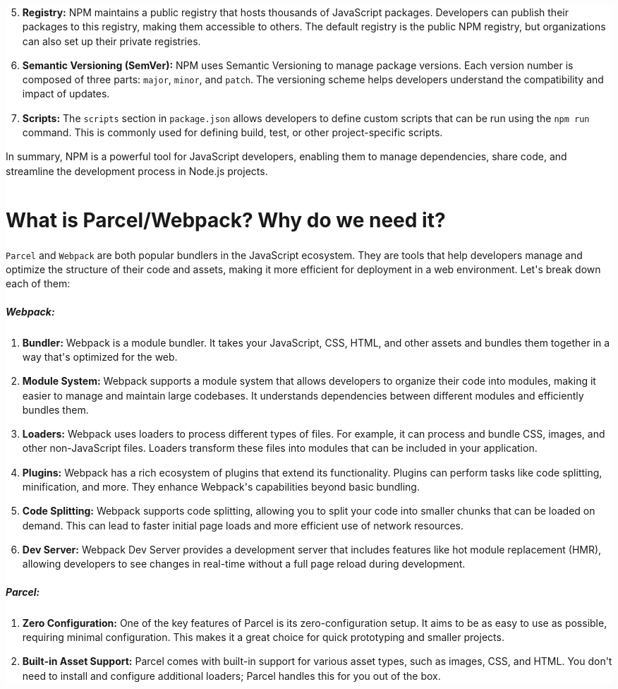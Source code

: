 5. **Registry:** NPM maintains a public registry that hosts thousands of JavaScript packages. Developers can publish their packages to this registry, making them accessible to others. The default registry is the public NPM registry, but organizations can also set up their private registries.

6. **Semantic Versioning (SemVer):** NPM uses Semantic Versioning to manage package versions. Each version number is composed of three parts: `major`, `minor`, and `patch`. The versioning scheme helps developers understand the compatibility and impact of updates.

7. **Scripts:** The `scripts` section in `package.json` allows developers to define custom scripts that can be run using the `npm run` command. This is commonly used for defining build, test, or other project-specific scripts.

In summary, NPM is a powerful tool for JavaScript developers, enabling them to manage dependencies, share code, and streamline the development process in Node.js projects.

# What is Parcel/Webpack? Why do we need it?

`Parcel` and `Webpack` are both popular bundlers in the JavaScript ecosystem. They are tools that help developers manage and optimize the structure of their code and assets, making it more efficient for deployment in a web environment. Let's break down each of them:

##### Webpack:

1. **Bundler:** Webpack is a module bundler. It takes your JavaScript, CSS, HTML, and other assets and bundles them together in a way that's optimized for the web.

2. **Module System:** Webpack supports a module system that allows developers to organize their code into modules, making it easier to manage and maintain large codebases. It understands dependencies between different modules and efficiently bundles them.

3. **Loaders:** Webpack uses loaders to process different types of files. For example, it can process and bundle CSS, images, and other non-JavaScript files. Loaders transform these files into modules that can be included in your application.

4. **Plugins:** Webpack has a rich ecosystem of plugins that extend its functionality. Plugins can perform tasks like code splitting, minification, and more. They enhance Webpack's capabilities beyond basic bundling.

5. **Code Splitting:** Webpack supports code splitting, allowing you to split your code into smaller chunks that can be loaded on demand. This can lead to faster initial page loads and more efficient use of network resources.

6. **Dev Server:** Webpack Dev Server provides a development server that includes features like hot module replacement (HMR), allowing developers to see changes in real-time without a full page reload during development.

##### Parcel:

1. **Zero Configuration:** One of the key features of Parcel is its zero-configuration setup. It aims to be as easy to use as possible, requiring minimal configuration. This makes it a great choice for quick prototyping and smaller projects.

2. **Built-in Asset Support:** Parcel comes with built-in support for various asset types, such as images, CSS, and HTML. You don't need to install and configure additional loaders; Parcel handles this for you out of the box.
